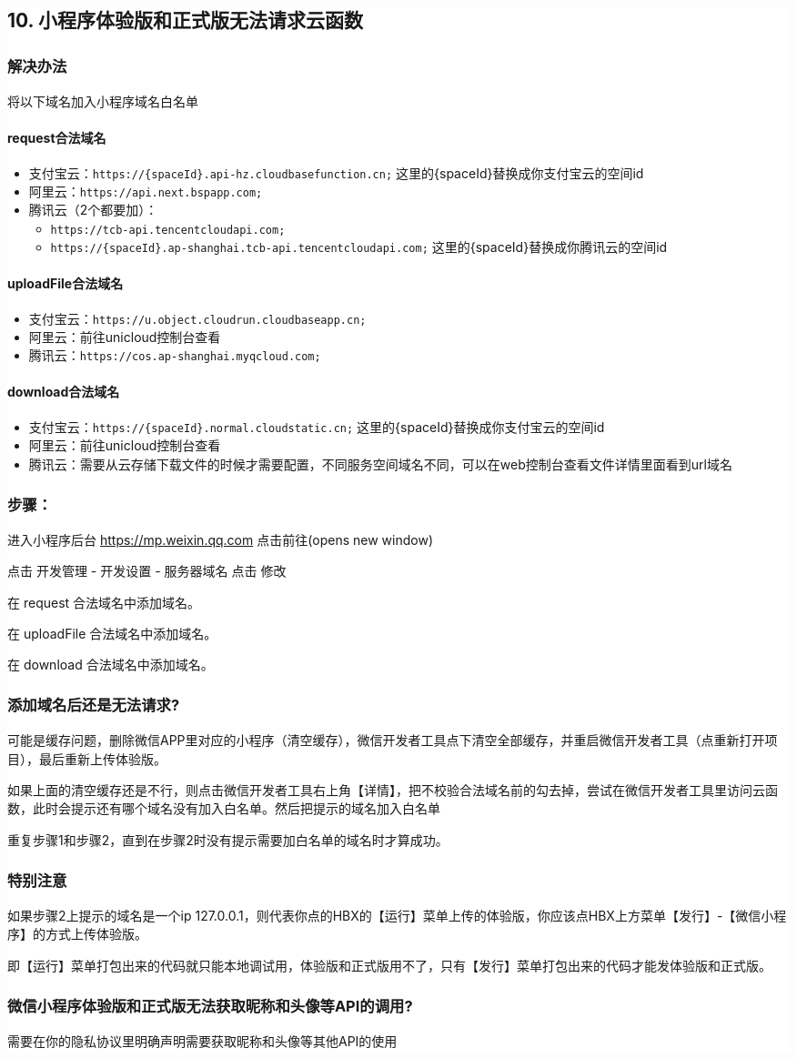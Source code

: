 ## 10. 小程序体验版和正式版无法请求云函数

### 解决办法

将以下域名加入小程序域名白名单

#### request合法域名

- 支付宝云：`https://{spaceId}.api-hz.cloudbasefunction.cn;` 这里的{spaceId}替换成你支付宝云的空间id
- 阿里云：`https://api.next.bspapp.com;`
- 腾讯云（2个都要加）：
  - `https://tcb-api.tencentcloudapi.com;`
  - `https://{spaceId}.ap-shanghai.tcb-api.tencentcloudapi.com;` 这里的{spaceId}替换成你腾讯云的空间id

#### uploadFile合法域名

- 支付宝云：`https://u.object.cloudrun.cloudbaseapp.cn;`
- 阿里云：前往unicloud控制台查看
- 腾讯云：`https://cos.ap-shanghai.myqcloud.com;`

#### download合法域名

- 支付宝云：`https://{spaceId}.normal.cloudstatic.cn;` 这里的{spaceId}替换成你支付宝云的空间id
- 阿里云：前往unicloud控制台查看
- 腾讯云：需要从云存储下载文件的时候才需要配置，不同服务空间域名不同，可以在web控制台查看文件详情里面看到url域名

### 步骤：

进入小程序后台 https://mp.weixin.qq.com 点击前往(opens new window)

点击 开发管理 - 开发设置 - 服务器域名 点击 修改

在 request 合法域名中添加域名。

在 uploadFile 合法域名中添加域名。

在 download 合法域名中添加域名。

### 添加域名后还是无法请求?

可能是缓存问题，删除微信APP里对应的小程序（清空缓存），微信开发者工具点下清空全部缓存，并重启微信开发者工具（点重新打开项目），最后重新上传体验版。

如果上面的清空缓存还是不行，则点击微信开发者工具右上角【详情】，把不校验合法域名前的勾去掉，尝试在微信开发者工具里访问云函数，此时会提示还有哪个域名没有加入白名单。然后把提示的域名加入白名单

重复步骤1和步骤2，直到在步骤2时没有提示需要加白名单的域名时才算成功。

### 特别注意

如果步骤2上提示的域名是一个ip 127.0.0.1，则代表你点的HBX的【运行】菜单上传的体验版，你应该点HBX上方菜单【发行】-【微信小程序】的方式上传体验版。

即【运行】菜单打包出来的代码就只能本地调试用，体验版和正式版用不了，只有【发行】菜单打包出来的代码才能发体验版和正式版。

### 微信小程序体验版和正式版无法获取昵称和头像等API的调用?

需要在你的隐私协议里明确声明需要获取昵称和头像等其他API的使用
